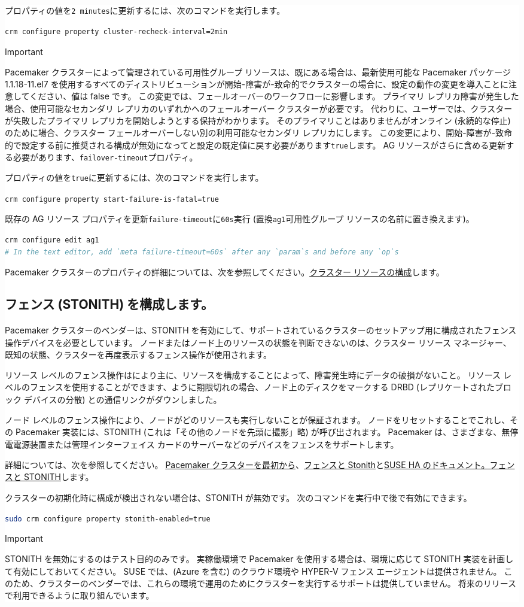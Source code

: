 プロパティの値を`2 minutes`に更新するには、次のコマンドを実行します。

```bash
crm configure property cluster-recheck-interval=2min
```

> [!IMPORTANT] 
> Pacemaker クラスターによって管理されている可用性グループ リソースは、既にある場合は、最新使用可能な Pacemaker パッケージ 1.1.18-11.el7 を使用するすべてのディストリビューションが開始-障害が-致命的でクラスターの場合に、設定の動作の変更を導入ことに注意してください、値は false です。 この変更では、フェールオーバーのワークフローに影響します。 プライマリ レプリカ障害が発生した場合、使用可能なセカンダリ レプリカのいずれかへのフェールオーバー クラスターが必要です。 代わりに、ユーザーでは、クラスターが失敗したプライマリ レプリカを開始しようとする保持がわかります。 そのプライマリことはありませんがオンライン (永続的な停止) のために場合、クラスター フェールオーバーしない別の利用可能なセカンダリ レプリカにします。 この変更により、開始-障害が-致命的で設定する前に推奨される構成が無効になってと設定の既定値に戻す必要があります`true`します。 AG リソースがさらに含める更新する必要があります、`failover-timeout`プロパティ。 
>
>プロパティの値を`true`に更新するには、次のコマンドを実行します。
>
>```bash
>crm configure property start-failure-is-fatal=true
>```
>
>既存の AG リソース プロパティを更新`failure-timeout`に`60s`実行 (置換`ag1`可用性グループ リソースの名前に置き換えます)。 
>
>```bash
>crm configure edit ag1
># In the text editor, add `meta failure-timeout=60s` after any `param`s and before any `op`s
>```

Pacemaker クラスターのプロパティの詳細については、次を参照してください。[クラスター リソースの構成](https://www.suse.com/documentation/sle_ha/book_sleha/data/sec_ha_config_crm_resources.html)します。

## <a name="configure-fencing-stonith"></a>フェンス (STONITH) を構成します。
Pacemaker クラスターのベンダーは、STONITH を有効にして、サポートされているクラスターのセットアップ用に構成されたフェンス操作デバイスを必要としています。 ノードまたはノード上のリソースの状態を判断できないのは、クラスター リソース マネージャー、既知の状態、クラスターを再度表示するフェンス操作が使用されます。

リソース レベルのフェンス操作はにより主に、リソースを構成することによって、障害発生時にデータの破損がないこと。 リソース レベルのフェンスを使用することができます、ように期限切れの場合、ノード上のディスクをマークする DRBD (レプリケートされたブロック デバイスの分散) との通信リンクがダウンしました。

ノード レベルのフェンス操作により、ノードがどのリソースも実行しないことが保証されます。 ノードをリセットすることでこれし、その Pacemaker 実装には、STONITH (これは「その他のノードを先頭に撮影」略) が呼び出されます。 Pacemaker は、さまざまな、無停電電源装置または管理インターフェイス カードのサーバーなどのデバイスをフェンスをサポートします。

詳細については、次を参照してください。 [Pacemaker クラスターを最初から](https://clusterlabs.org/pacemaker/doc/en-US/Pacemaker/1.1/html/Clusters_from_Scratch/)、[フェンスと Stonith](https://clusterlabs.org/doc/crm_fencing.html)と[SUSE HA のドキュメント。フェンスと STONITH](https://www.suse.com/documentation/sle_ha/book_sleha/data/cha_ha_fencing.html)します。

クラスターの初期化時に構成が検出されない場合は、STONITH が無効です。 次のコマンドを実行中で後で有効にできます。

```bash
sudo crm configure property stonith-enabled=true
```
  
>[!IMPORTANT]
>STONITH を無効にするのはテスト目的のみです。 実稼働環境で Pacemaker を使用する場合は、環境に応じて STONITH 実装を計画して有効にしておいてください。 SUSE では、(Azure を含む) のクラウド環境や HYPER-V フェンス エージェントは提供されません。 このため、クラスターのベンダーでは、これらの環境で運用のためにクラスターを実行するサポートは提供していません。 将来のリリースで利用できるように取り組んでいます。
